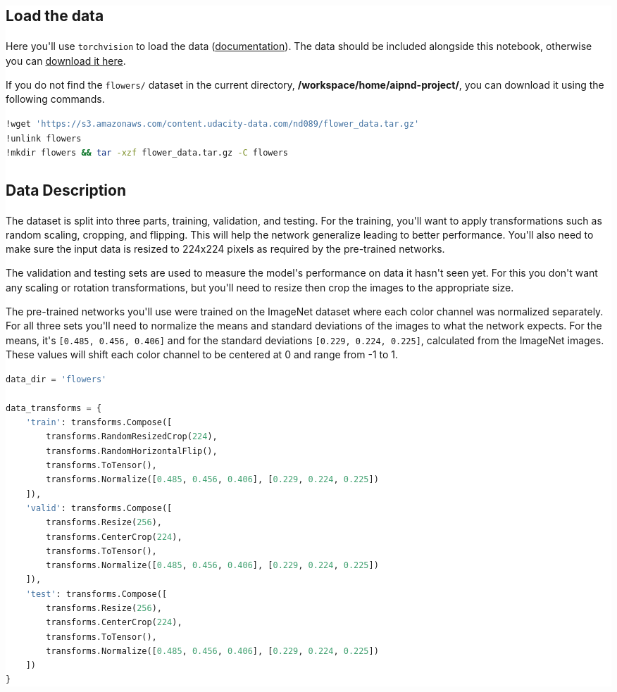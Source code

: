 ```python
```

## Load the data

Here you'll use `torchvision` to load the data ([documentation](http://pytorch.org/docs/0.3.0/torchvision/index.html)). The data should be included alongside this notebook, otherwise you can [download it here](https://s3.amazonaws.com/content.udacity-data.com/nd089/flower_data.tar.gz). 

If you do not find the `flowers/` dataset in the current directory, **/workspace/home/aipnd-project/**, you can download it using the following commands. 

```bash
!wget 'https://s3.amazonaws.com/content.udacity-data.com/nd089/flower_data.tar.gz'
!unlink flowers
!mkdir flowers && tar -xzf flower_data.tar.gz -C flowers
```


## Data Description
The dataset is split into three parts, training, validation, and testing. For the training, you'll want to apply transformations such as random scaling, cropping, and flipping. This will help the network generalize leading to better performance. You'll also need to make sure the input data is resized to 224x224 pixels as required by the pre-trained networks.

The validation and testing sets are used to measure the model's performance on data it hasn't seen yet. For this you don't want any scaling or rotation transformations, but you'll need to resize then crop the images to the appropriate size.

The pre-trained networks you'll use were trained on the ImageNet dataset where each color channel was normalized separately. For all three sets you'll need to normalize the means and standard deviations of the images to what the network expects. For the means, it's `[0.485, 0.456, 0.406]` and for the standard deviations `[0.229, 0.224, 0.225]`, calculated from the ImageNet images.  These values will shift each color channel to be centered at 0 and range from -1 to 1.
 


```python
data_dir = 'flowers'

data_transforms = {
    'train': transforms.Compose([
        transforms.RandomResizedCrop(224),
        transforms.RandomHorizontalFlip(),
        transforms.ToTensor(),
        transforms.Normalize([0.485, 0.456, 0.406], [0.229, 0.224, 0.225])
    ]),
    'valid': transforms.Compose([
        transforms.Resize(256),
        transforms.CenterCrop(224),
        transforms.ToTensor(),
        transforms.Normalize([0.485, 0.456, 0.406], [0.229, 0.224, 0.225])
    ]),
    'test': transforms.Compose([
        transforms.Resize(256),
        transforms.CenterCrop(224),
        transforms.ToTensor(),
        transforms.Normalize([0.485, 0.456, 0.406], [0.229, 0.224, 0.225])
    ])
}
```
